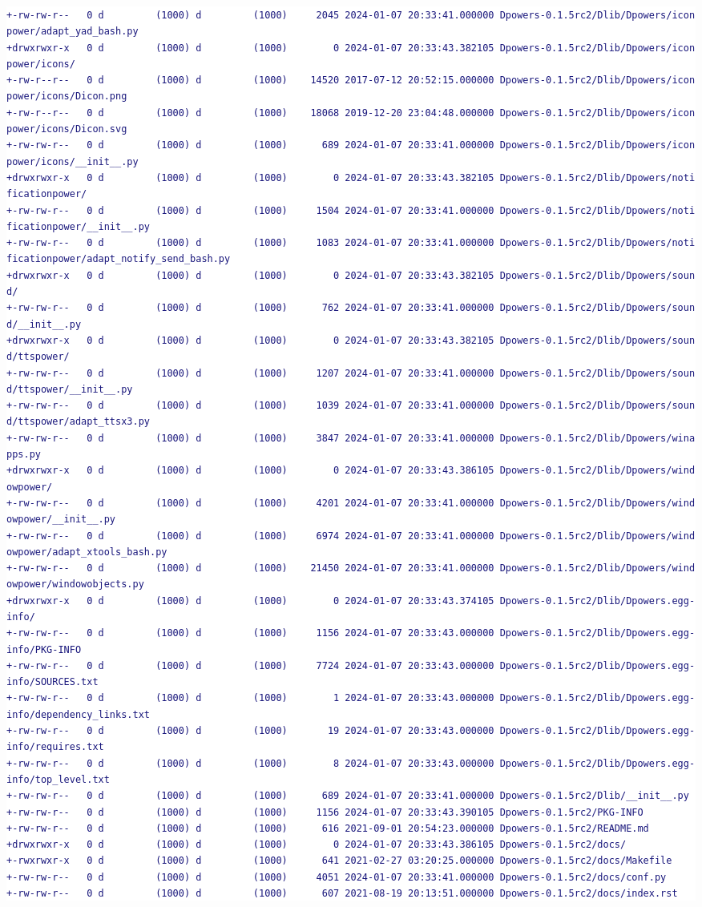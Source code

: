 ```diff
+-rw-rw-r--   0 d         (1000) d         (1000)     2045 2024-01-07 20:33:41.000000 Dpowers-0.1.5rc2/Dlib/Dpowers/iconpower/adapt_yad_bash.py
+drwxrwxr-x   0 d         (1000) d         (1000)        0 2024-01-07 20:33:43.382105 Dpowers-0.1.5rc2/Dlib/Dpowers/iconpower/icons/
+-rw-r--r--   0 d         (1000) d         (1000)    14520 2017-07-12 20:52:15.000000 Dpowers-0.1.5rc2/Dlib/Dpowers/iconpower/icons/Dicon.png
+-rw-r--r--   0 d         (1000) d         (1000)    18068 2019-12-20 23:04:48.000000 Dpowers-0.1.5rc2/Dlib/Dpowers/iconpower/icons/Dicon.svg
+-rw-rw-r--   0 d         (1000) d         (1000)      689 2024-01-07 20:33:41.000000 Dpowers-0.1.5rc2/Dlib/Dpowers/iconpower/icons/__init__.py
+drwxrwxr-x   0 d         (1000) d         (1000)        0 2024-01-07 20:33:43.382105 Dpowers-0.1.5rc2/Dlib/Dpowers/notificationpower/
+-rw-rw-r--   0 d         (1000) d         (1000)     1504 2024-01-07 20:33:41.000000 Dpowers-0.1.5rc2/Dlib/Dpowers/notificationpower/__init__.py
+-rw-rw-r--   0 d         (1000) d         (1000)     1083 2024-01-07 20:33:41.000000 Dpowers-0.1.5rc2/Dlib/Dpowers/notificationpower/adapt_notify_send_bash.py
+drwxrwxr-x   0 d         (1000) d         (1000)        0 2024-01-07 20:33:43.382105 Dpowers-0.1.5rc2/Dlib/Dpowers/sound/
+-rw-rw-r--   0 d         (1000) d         (1000)      762 2024-01-07 20:33:41.000000 Dpowers-0.1.5rc2/Dlib/Dpowers/sound/__init__.py
+drwxrwxr-x   0 d         (1000) d         (1000)        0 2024-01-07 20:33:43.382105 Dpowers-0.1.5rc2/Dlib/Dpowers/sound/ttspower/
+-rw-rw-r--   0 d         (1000) d         (1000)     1207 2024-01-07 20:33:41.000000 Dpowers-0.1.5rc2/Dlib/Dpowers/sound/ttspower/__init__.py
+-rw-rw-r--   0 d         (1000) d         (1000)     1039 2024-01-07 20:33:41.000000 Dpowers-0.1.5rc2/Dlib/Dpowers/sound/ttspower/adapt_ttsx3.py
+-rw-rw-r--   0 d         (1000) d         (1000)     3847 2024-01-07 20:33:41.000000 Dpowers-0.1.5rc2/Dlib/Dpowers/winapps.py
+drwxrwxr-x   0 d         (1000) d         (1000)        0 2024-01-07 20:33:43.386105 Dpowers-0.1.5rc2/Dlib/Dpowers/windowpower/
+-rw-rw-r--   0 d         (1000) d         (1000)     4201 2024-01-07 20:33:41.000000 Dpowers-0.1.5rc2/Dlib/Dpowers/windowpower/__init__.py
+-rw-rw-r--   0 d         (1000) d         (1000)     6974 2024-01-07 20:33:41.000000 Dpowers-0.1.5rc2/Dlib/Dpowers/windowpower/adapt_xtools_bash.py
+-rw-rw-r--   0 d         (1000) d         (1000)    21450 2024-01-07 20:33:41.000000 Dpowers-0.1.5rc2/Dlib/Dpowers/windowpower/windowobjects.py
+drwxrwxr-x   0 d         (1000) d         (1000)        0 2024-01-07 20:33:43.374105 Dpowers-0.1.5rc2/Dlib/Dpowers.egg-info/
+-rw-rw-r--   0 d         (1000) d         (1000)     1156 2024-01-07 20:33:43.000000 Dpowers-0.1.5rc2/Dlib/Dpowers.egg-info/PKG-INFO
+-rw-rw-r--   0 d         (1000) d         (1000)     7724 2024-01-07 20:33:43.000000 Dpowers-0.1.5rc2/Dlib/Dpowers.egg-info/SOURCES.txt
+-rw-rw-r--   0 d         (1000) d         (1000)        1 2024-01-07 20:33:43.000000 Dpowers-0.1.5rc2/Dlib/Dpowers.egg-info/dependency_links.txt
+-rw-rw-r--   0 d         (1000) d         (1000)       19 2024-01-07 20:33:43.000000 Dpowers-0.1.5rc2/Dlib/Dpowers.egg-info/requires.txt
+-rw-rw-r--   0 d         (1000) d         (1000)        8 2024-01-07 20:33:43.000000 Dpowers-0.1.5rc2/Dlib/Dpowers.egg-info/top_level.txt
+-rw-rw-r--   0 d         (1000) d         (1000)      689 2024-01-07 20:33:41.000000 Dpowers-0.1.5rc2/Dlib/__init__.py
+-rw-rw-r--   0 d         (1000) d         (1000)     1156 2024-01-07 20:33:43.390105 Dpowers-0.1.5rc2/PKG-INFO
+-rw-rw-r--   0 d         (1000) d         (1000)      616 2021-09-01 20:54:23.000000 Dpowers-0.1.5rc2/README.md
+drwxrwxr-x   0 d         (1000) d         (1000)        0 2024-01-07 20:33:43.386105 Dpowers-0.1.5rc2/docs/
+-rwxrwxr-x   0 d         (1000) d         (1000)      641 2021-02-27 03:20:25.000000 Dpowers-0.1.5rc2/docs/Makefile
+-rw-rw-r--   0 d         (1000) d         (1000)     4051 2024-01-07 20:33:41.000000 Dpowers-0.1.5rc2/docs/conf.py
+-rw-rw-r--   0 d         (1000) d         (1000)      607 2021-08-19 20:13:51.000000 Dpowers-0.1.5rc2/docs/index.rst
```